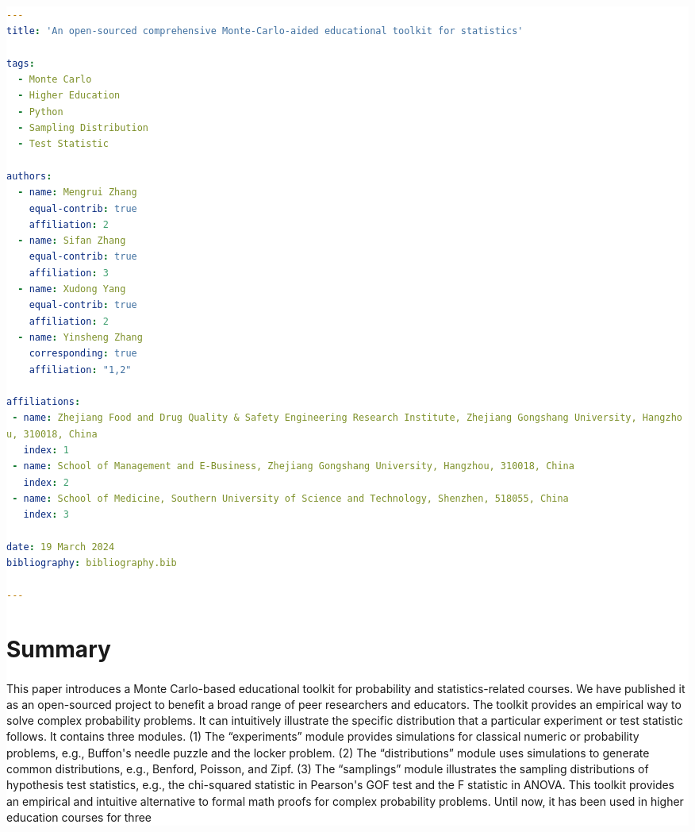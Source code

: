 ```yaml
---
title: 'An open-sourced comprehensive Monte-Carlo-aided educational toolkit for statistics'

tags:
  - Monte Carlo
  - Higher Education
  - Python
  - Sampling Distribution
  - Test Statistic     
     
authors:
  - name: Mengrui Zhang   
    equal-contrib: true  
    affiliation: 2
  - name: Sifan Zhang  
    equal-contrib: true  
    affiliation: 3
  - name: Xudong Yang  
    equal-contrib: true  
    affiliation: 2
  - name: Yinsheng Zhang  
    corresponding: true  
    affiliation: "1,2"
   
affiliations:
 - name: Zhejiang Food and Drug Quality & Safety Engineering Research Institute, Zhejiang Gongshang University, Hangzhou, 310018, China  
   index: 1
 - name: School of Management and E-Business, Zhejiang Gongshang University, Hangzhou, 310018, China  
   index: 2
 - name: School of Medicine, Southern University of Science and Technology, Shenzhen, 518055, China  
   index: 3
   
date: 19 March 2024  
bibliography: bibliography.bib

---
```


# Summary

This paper introduces a Monte Carlo-based educational toolkit for probability and statistics-related courses. 
We have published it as an open-sourced project to benefit a broad range of peer researchers and educators. The toolkit 
provides an empirical way to solve complex probability problems. It can intuitively illustrate the specific distribution 
that a particular experiment or test statistic follows. It contains three modules. (1) The “experiments” module provides 
simulations for classical numeric or probability problems, e.g., Buffon's needle puzzle and the locker problem. 
(2) The “distributions” module uses simulations to generate common distributions, e.g., Benford, Poisson, and Zipf. 
(3) The “samplings” module illustrates the sampling distributions of hypothesis test statistics, e.g., the chi-squared 
statistic in Pearson's GOF test and the F statistic in ANOVA. This toolkit provides an empirical and intuitive alternative 
to formal math proofs for complex probability problems. Until now, it has been used in higher education courses for three 